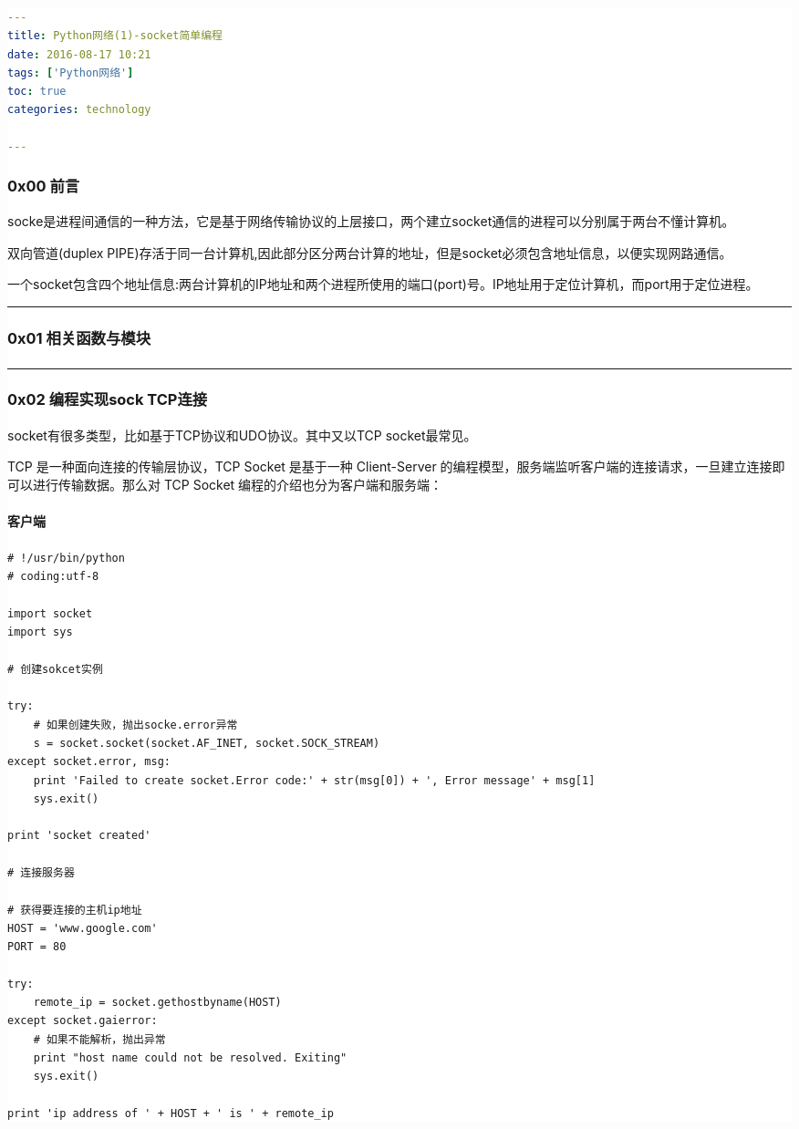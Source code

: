 ```yaml
---
title: Python网络(1)-socket简单编程
date: 2016-08-17 10:21
tags: ['Python网络']
toc: true
categories: technology

---
```

### 0x00 前言
socke是进程间通信的一种方法，它是基于网络传输协议的上层接口，两个建立socket通信的进程可以分别属于两台不懂计算机。

双向管道(duplex PIPE)存活于同一台计算机,因此部分区分两台计算的地址，但是socket必须包含地址信息，以便实现网路通信。

一个socket包含四个地址信息:两台计算机的IP地址和两个进程所使用的端口(port)号。IP地址用于定位计算机，而port用于定位进程。

---
### 0x01 相关函数与模块

#### 

---
### 0x02 编程实现sock TCP连接
socket有很多类型，比如基于TCP协议和UDO协议。其中又以TCP socket最常见。

TCP 是一种面向连接的传输层协议，TCP Socket 是基于一种 Client-Server 的编程模型，服务端监听客户端的连接请求，一旦建立连接即可以进行传输数据。那么对 TCP Socket 编程的介绍也分为客户端和服务端：


#### 客户端

```
# !/usr/bin/python
# coding:utf-8

import socket
import sys

# 创建sokcet实例

try:
    # 如果创建失败，抛出socke.error异常
    s = socket.socket(socket.AF_INET, socket.SOCK_STREAM)
except socket.error, msg:
    print 'Failed to create socket.Error code:' + str(msg[0]) + ', Error message' + msg[1]
    sys.exit()

print 'socket created'

# 连接服务器

# 获得要连接的主机ip地址
HOST = 'www.google.com'
PORT = 80

try:
    remote_ip = socket.gethostbyname(HOST)
except socket.gaierror:
    # 如果不能解析，抛出异常
    print "host name could not be resolved. Exiting"
    sys.exit()

print 'ip address of ' + HOST + ' is ' + remote_ip

```